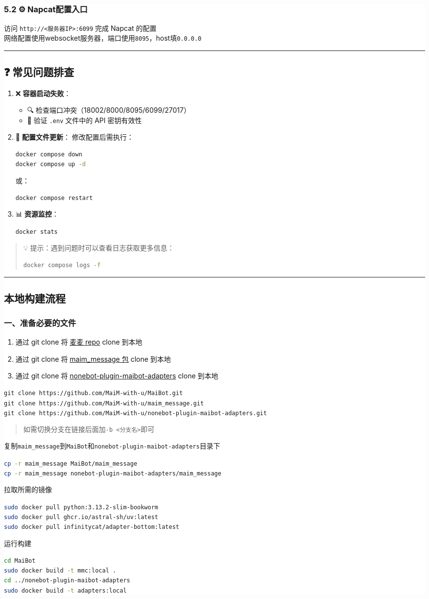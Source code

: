 ### 5.2 ⚙️ Napcat配置入口
访问 `http://<服务器IP>:6099` 完成 Napcat 的配置  
网络配置使用websocket服务器，端口使用`8095`，host填`0.0.0.0`

---

## ❓ 常见问题排查
1. ❌ **容器启动失败**：
   - 🔍 检查端口冲突（18002/8000/8095/6099/27017）
   - 🔑 验证 `.env` 文件中的 API 密钥有效性

2. 🔄 **配置文件更新**：
   修改配置后需执行：
   ```bash
   docker compose down
   docker compose up -d
   ```
   或：
   ```bash
   docker compose restart
   ```

3. 📊 **资源监控**：
   ```bash
   docker stats
   ```


> 💡 提示：遇到问题时可以查看日志获取更多信息：
> ```bash
> docker compose logs -f
> ```

---
## 本地构建流程
### 一、准备必要的文件

1. 通过 git clone 将 [麦麦 repo](https://github.com/MaiM-with-u/MaiBot) clone 到本地

2. 通过 git clone 将 [maim_message 包](https://github.com/MaiM-with-u/maim_message) clone 到本地

3. 通过 git clone 将 [nonebot-plugin-maibot-adapters](https://github.com/MaiM-with-u/nonebot-plugin-maibot-adapters) clone 到本地
```shell
git clone https://github.com/MaiM-with-u/MaiBot.git
git clone https://github.com/MaiM-with-u/maim_message.git
git clone https://github.com/MaiM-with-u/nonebot-plugin-maibot-adapters.git
```
> 如需切换分支在链接后面加`-b <分支名>`即可  

复制`maim_message`到`MaiBot`和`nonebot-plugin-maibot-adapters`目录下
```bash
cp -r maim_message MaiBot/maim_message 
cp -r maim_message nonebot-plugin-maibot-adapters/maim_message
```
拉取所需的镜像
```bash
sudo docker pull python:3.13.2-slim-bookworm
sudo docker pull ghcr.io/astral-sh/uv:latest
sudo docker pull infinitycat/adapter-bottom:latest
```
运行构建
```bash
cd MaiBot
sudo docker build -t mmc:local .
cd ../nonebot-plugin-maibot-adapters
sudo docker build -t adapters:local
```